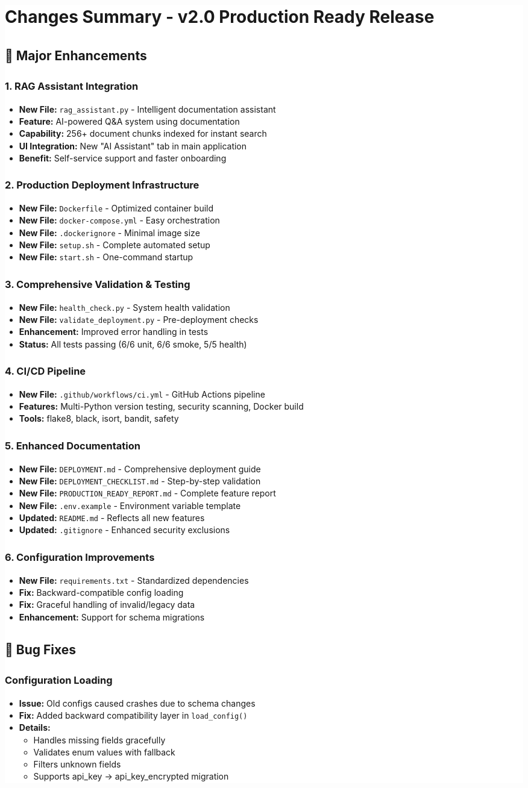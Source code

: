 # Changes Summary - v2.0 Production Ready Release

## 🎉 Major Enhancements

### 1. RAG Assistant Integration
- **New File:** `rag_assistant.py` - Intelligent documentation assistant
- **Feature:** AI-powered Q&A system using documentation
- **Capability:** 256+ document chunks indexed for instant search
- **UI Integration:** New "AI Assistant" tab in main application
- **Benefit:** Self-service support and faster onboarding

### 2. Production Deployment Infrastructure
- **New File:** `Dockerfile` - Optimized container build
- **New File:** `docker-compose.yml` - Easy orchestration
- **New File:** `.dockerignore` - Minimal image size
- **New File:** `setup.sh` - Complete automated setup
- **New File:** `start.sh` - One-command startup

### 3. Comprehensive Validation & Testing
- **New File:** `health_check.py` - System health validation
- **New File:** `validate_deployment.py` - Pre-deployment checks
- **Enhancement:** Improved error handling in tests
- **Status:** All tests passing (6/6 unit, 6/6 smoke, 5/5 health)

### 4. CI/CD Pipeline
- **New File:** `.github/workflows/ci.yml` - GitHub Actions pipeline
- **Features:** Multi-Python version testing, security scanning, Docker build
- **Tools:** flake8, black, isort, bandit, safety

### 5. Enhanced Documentation
- **New File:** `DEPLOYMENT.md` - Comprehensive deployment guide
- **New File:** `DEPLOYMENT_CHECKLIST.md` - Step-by-step validation
- **New File:** `PRODUCTION_READY_REPORT.md` - Complete feature report
- **New File:** `.env.example` - Environment variable template
- **Updated:** `README.md` - Reflects all new features
- **Updated:** `.gitignore` - Enhanced security exclusions

### 6. Configuration Improvements
- **New File:** `requirements.txt` - Standardized dependencies
- **Fix:** Backward-compatible config loading
- **Fix:** Graceful handling of invalid/legacy data
- **Enhancement:** Support for schema migrations

## 🐛 Bug Fixes

### Configuration Loading
- **Issue:** Old configs caused crashes due to schema changes
- **Fix:** Added backward compatibility layer in `load_config()`
- **Details:** 
  - Handles missing fields gracefully
  - Validates enum values with fallback
  - Filters unknown fields
  - Supports api_key → api_key_encrypted migration
